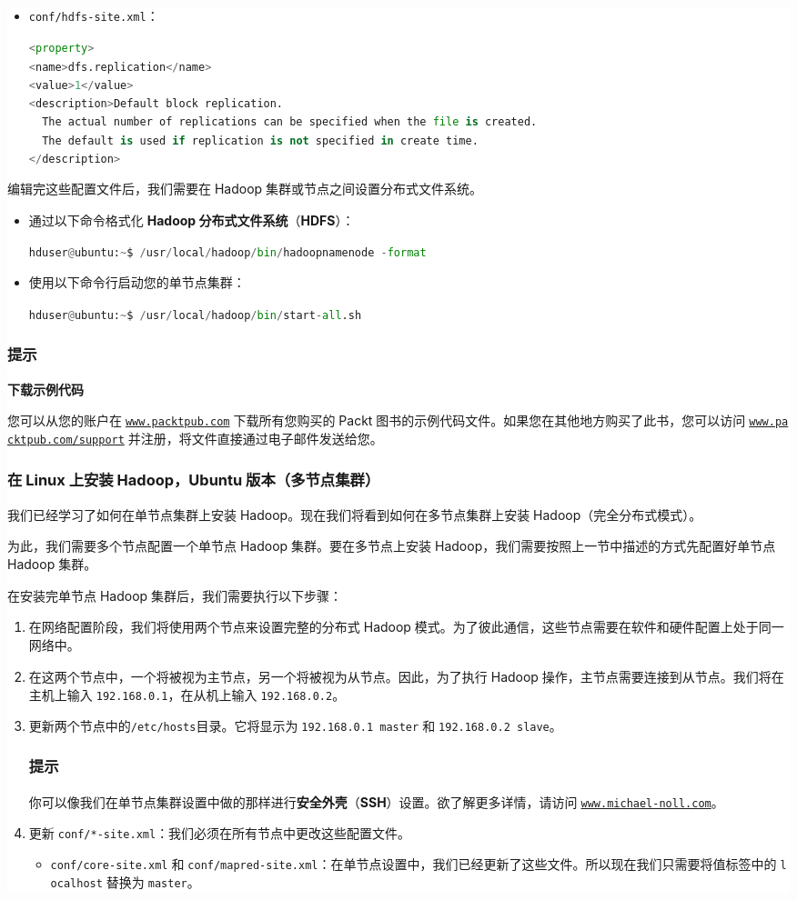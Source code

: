 +   `conf/hdfs-site.xml`：

    ```py
    <property>
    <name>dfs.replication</name>
    <value>1</value>
    <description>Default block replication.
      The actual number of replications can be specified when the file is created.
      The default is used if replication is not specified in create time.
    </description>
    ```

编辑完这些配置文件后，我们需要在 Hadoop 集群或节点之间设置分布式文件系统。

+   通过以下命令格式化 **Hadoop 分布式文件系统**（**HDFS**）：

    ```py
    hduser@ubuntu:~$ /usr/local/hadoop/bin/hadoopnamenode -format

    ```

+   使用以下命令行启动您的单节点集群：

    ```py
    hduser@ubuntu:~$ /usr/local/hadoop/bin/start-all.sh

    ```

### 提示

**下载示例代码**

您可以从您的账户在 [`www.packtpub.com`](http://www.packtpub.com) 下载所有您购买的 Packt 图书的示例代码文件。如果您在其他地方购买了此书，您可以访问 [`www.packtpub.com/support`](http://www.packtpub.com/support) 并注册，将文件直接通过电子邮件发送给您。

### 在 Linux 上安装 Hadoop，Ubuntu 版本（多节点集群）

我们已经学习了如何在单节点集群上安装 Hadoop。现在我们将看到如何在多节点集群上安装 Hadoop（完全分布式模式）。

为此，我们需要多个节点配置一个单节点 Hadoop 集群。要在多节点上安装 Hadoop，我们需要按照上一节中描述的方式先配置好单节点 Hadoop 集群。

在安装完单节点 Hadoop 集群后，我们需要执行以下步骤：

1.  在网络配置阶段，我们将使用两个节点来设置完整的分布式 Hadoop 模式。为了彼此通信，这些节点需要在软件和硬件配置上处于同一网络中。

1.  在这两个节点中，一个将被视为主节点，另一个将被视为从节点。因此，为了执行 Hadoop 操作，主节点需要连接到从节点。我们将在主机上输入 `192.168.0.1`，在从机上输入 `192.168.0.2`。

1.  更新两个节点中的`/etc/hosts`目录。它将显示为 `192.168.0.1 master` 和 `192.168.0.2 slave`。

    ### 提示

    你可以像我们在单节点集群设置中做的那样进行**安全外壳**（**SSH**）设置。欲了解更多详情，请访问 [`www.michael-noll.com`](http://www.michael-noll.com)。

1.  更新 `conf/*-site.xml`：我们必须在所有节点中更改这些配置文件。

    +   `conf/core-site.xml` 和 `conf/mapred-site.xml`：在单节点设置中，我们已经更新了这些文件。所以现在我们只需要将值标签中的 `localhost` 替换为 `master`。
